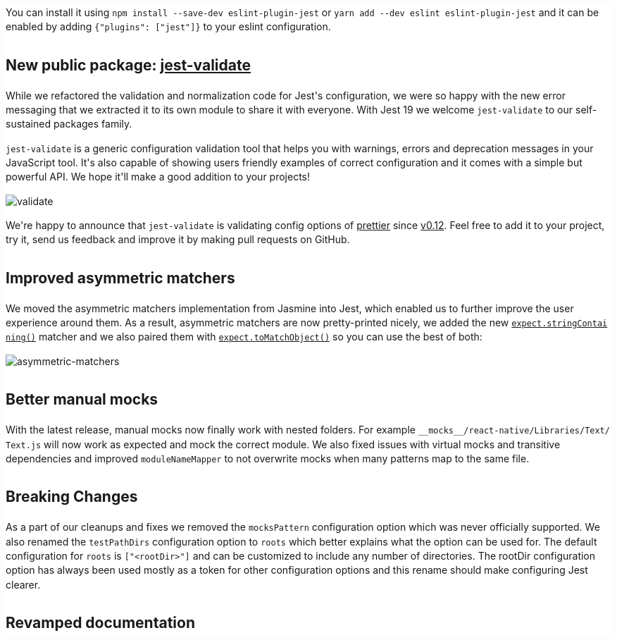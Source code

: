 You can install it using `npm install --save-dev eslint-plugin-jest` or `yarn add --dev eslint eslint-plugin-jest` and it can be enabled by adding `{"plugins": ["jest"]}` to your eslint configuration.

## New public package: [jest-validate](https://github.com/facebook/jest/tree/master/packages/jest-validate)

While we refactored the validation and normalization code for Jest's configuration, we were so happy with the new error messaging that we extracted it to its own module to share it with everyone. With Jest 19 we welcome `jest-validate` to our self-sustained packages family.

`jest-validate` is a generic configuration validation tool that helps you with warnings, errors and deprecation messages in your JavaScript tool. It's also capable of showing users friendly examples of correct configuration and it comes with a simple but powerful API. We hope it'll make a good addition to your projects!

![validate](/jest/img/blog/19-validate.png)

We're happy to announce that `jest-validate` is validating config options of [prettier](https://github.com/jlongster/prettier) since [v0.12](https://github.com/jlongster/prettier/blob/master/CHANGELOG.md#0120). Feel free to add it to your project, try it, send us feedback and improve it by making pull requests on GitHub.

## Improved asymmetric matchers

We moved the asymmetric matchers implementation from Jasmine into Jest, which enabled us to further improve the user experience around them. As a result, asymmetric matchers are now pretty-printed nicely, we added the new [`expect.stringContaining()`](http://facebook.github.io/jest/docs/expect.html#expectstringcontainingstring) matcher and we also paired them with [`expect.toMatchObject()`](http://facebook.github.io/jest/docs/expect.html#tomatchobjectobject) so you can use the best of both:

![asymmetric-matchers](/jest/img/blog/19-asymmetric-matchers.png)

## Better manual mocks

With the latest release, manual mocks now finally work with nested folders. For example `__mocks__/react-native/Libraries/Text/Text.js` will now work as expected and mock the correct module. We also fixed issues with virtual mocks and transitive dependencies and improved `moduleNameMapper` to not overwrite mocks when many patterns map to the same file.

## Breaking Changes

As a part of our cleanups and fixes we removed the `mocksPattern` configuration option which was never officially supported. We also renamed the `testPathDirs` configuration option to `roots` which better explains what the option can be used for. The default configuration for `roots` is `["<rootDir>"]` and can be customized to include any number of directories. The rootDir configuration option has always been used mostly as a token for other configuration options and this rename should make configuring Jest clearer.

## Revamped documentation
